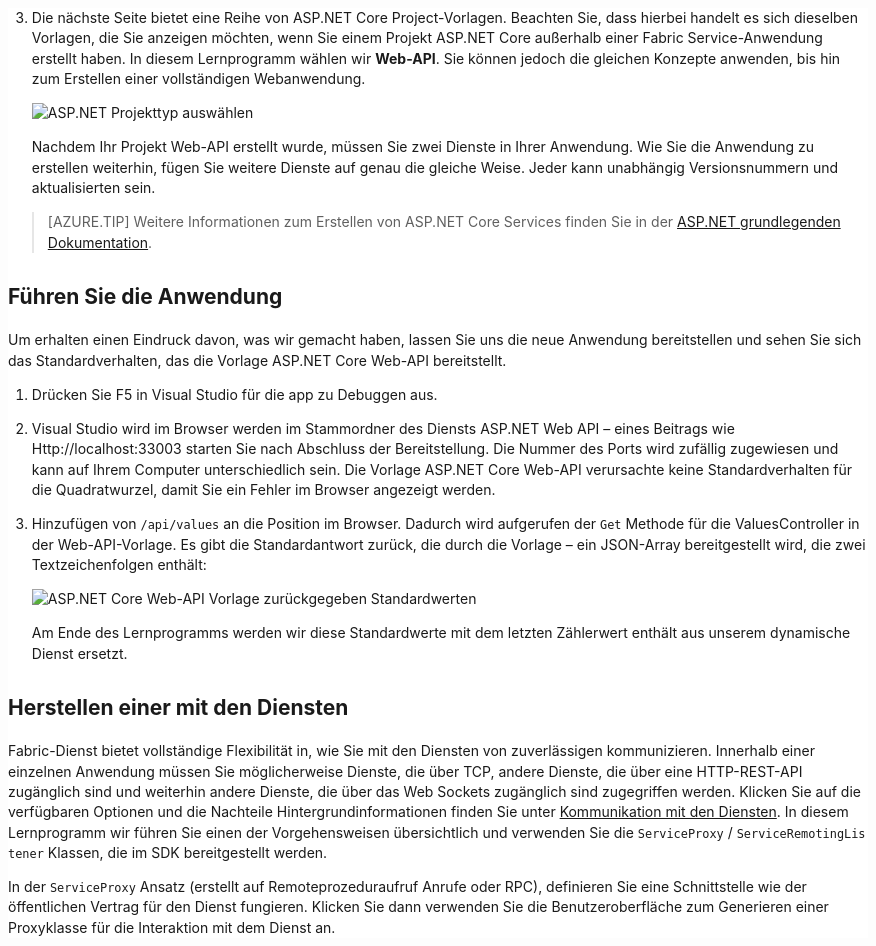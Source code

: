 3. Die nächste Seite bietet eine Reihe von ASP.NET Core Project-Vorlagen. Beachten Sie, dass hierbei handelt es sich dieselben Vorlagen, die Sie anzeigen möchten, wenn Sie einem Projekt ASP.NET Core außerhalb einer Fabric Service-Anwendung erstellt haben. In diesem Lernprogramm wählen wir **Web-API**. Sie können jedoch die gleichen Konzepte anwenden, bis hin zum Erstellen einer vollständigen Webanwendung.

    ![ASP.NET Projekttyp auswählen][vs-new-aspnet-project-dialog]

    Nachdem Ihr Projekt Web-API erstellt wurde, müssen Sie zwei Dienste in Ihrer Anwendung. Wie Sie die Anwendung zu erstellen weiterhin, fügen Sie weitere Dienste auf genau die gleiche Weise. Jeder kann unabhängig Versionsnummern und aktualisierten sein.

>[AZURE.TIP] Weitere Informationen zum Erstellen von ASP.NET Core Services finden Sie in der [ASP.NET grundlegenden Dokumentation](https://docs.asp.net).

## <a name="run-the-application"></a>Führen Sie die Anwendung

Um erhalten einen Eindruck davon, was wir gemacht haben, lassen Sie uns die neue Anwendung bereitstellen und sehen Sie sich das Standardverhalten, das die Vorlage ASP.NET Core Web-API bereitstellt.

1. Drücken Sie F5 in Visual Studio für die app zu Debuggen aus.

2. Visual Studio wird im Browser werden im Stammordner des Diensts ASP.NET Web API – eines Beitrags wie Http://localhost:33003 starten Sie nach Abschluss der Bereitstellung. Die Nummer des Ports wird zufällig zugewiesen und kann auf Ihrem Computer unterschiedlich sein. Die Vorlage ASP.NET Core Web-API verursachte keine Standardverhalten für die Quadratwurzel, damit Sie ein Fehler im Browser angezeigt werden.

3. Hinzufügen von `/api/values` an die Position im Browser. Dadurch wird aufgerufen der `Get` Methode für die ValuesController in der Web-API-Vorlage. Es gibt die Standardantwort zurück, die durch die Vorlage – ein JSON-Array bereitgestellt wird, die zwei Textzeichenfolgen enthält:

    ![ASP.NET Core Web-API Vorlage zurückgegeben Standardwerten][browser-aspnet-template-values]

    Am Ende des Lernprogramms werden wir diese Standardwerte mit dem letzten Zählerwert enthält aus unserem dynamische Dienst ersetzt.


## <a name="connect-the-services"></a>Herstellen einer mit den Diensten

Fabric-Dienst bietet vollständige Flexibilität in, wie Sie mit den Diensten von zuverlässigen kommunizieren. Innerhalb einer einzelnen Anwendung müssen Sie möglicherweise Dienste, die über TCP, andere Dienste, die über eine HTTP-REST-API zugänglich sind und weiterhin andere Dienste, die über das Web Sockets zugänglich sind zugegriffen werden. Klicken Sie auf die verfügbaren Optionen und die Nachteile Hintergrundinformationen finden Sie unter [Kommunikation mit den Diensten](service-fabric-connect-and-communicate-with-services.md). In diesem Lernprogramm wir führen Sie einen der Vorgehensweisen übersichtlich und verwenden Sie die `ServiceProxy` / `ServiceRemotingListener` Klassen, die im SDK bereitgestellt werden.

In der `ServiceProxy` Ansatz (erstellt auf Remoteprozeduraufruf Anrufe oder RPC), definieren Sie eine Schnittstelle wie der öffentlichen Vertrag für den Dienst fungieren. Klicken Sie dann verwenden Sie die Benutzeroberfläche zum Generieren einer Proxyklasse für die Interaktion mit dem Dienst an.


[vs-add-new-service]: ./media/service-fabric-add-a-web-frontend/vs-add-new-service.png
[vs-new-service-dialog]: ./media/service-fabric-add-a-web-frontend/vs-new-service-dialog.png
[vs-new-aspnet-project-dialog]: ./media/service-fabric-add-a-web-frontend/vs-new-aspnet-project-dialog.png
[browser-aspnet-template-values]: ./media/service-fabric-add-a-web-frontend/browser-aspnet-template-values.png
[vs-add-class-library-project]: ./media/service-fabric-add-a-web-frontend/vs-add-class-library-project.png
[vs-add-class-library-reference]: ./media/service-fabric-add-a-web-frontend/vs-add-class-library-reference.png
[vs-services-nuget-package]: ./media/service-fabric-add-a-web-frontend/vs-services-nuget-package.png
[browser-aspnet-counter-value]: ./media/service-fabric-add-a-web-frontend/browser-aspnet-counter-value.png
[vs-configuration-manager]: ./media/service-fabric-add-a-web-frontend/vs-configuration-manager.png
[vs-create-platform]: ./media/service-fabric-add-a-web-frontend/vs-create-platform.png
[dotnetcore-install]: https://www.microsoft.com/net/core#windows
[api-management-landing-page]: https://azure.microsoft.com/en-us/services/api-management/
